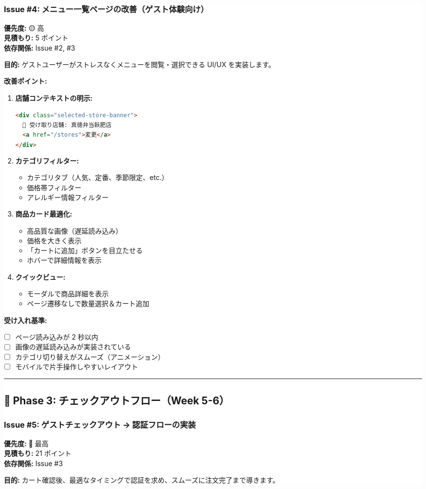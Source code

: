 ### Issue #4: メニュー一覧ページの改善（ゲスト体験向け）

**優先度:** 🟡 高  
**見積もり:** 5 ポイント  
**依存関係:** Issue #2, #3

**目的:**
ゲストユーザーがストレスなくメニューを閲覧・選択できる UI/UX を実装します。

**改善ポイント:**

1. **店舗コンテキストの明示:**

   ```html
   <div class="selected-store-banner">
     📍 受け取り店舗: 真徳弁当飫肥店
     <a href="/stores">変更</a>
   </div>
   ```

2. **カテゴリフィルター:**

   - カテゴリタブ（人気、定番、季節限定、etc.）
   - 価格帯フィルター
   - アレルギー情報フィルター

3. **商品カード最適化:**

   - 高品質な画像（遅延読み込み）
   - 価格を大きく表示
   - 「カートに追加」ボタンを目立たせる
   - ホバーで詳細情報を表示

4. **クイックビュー:**
   - モーダルで商品詳細を表示
   - ページ遷移なしで数量選択＆カート追加

**受け入れ基準:**

- [ ] ページ読み込みが 2 秒以内
- [ ] 画像の遅延読み込みが実装されている
- [ ] カテゴリ切り替えがスムーズ（アニメーション）
- [ ] モバイルで片手操作しやすいレイアウト

---

## 🔐 Phase 3: チェックアウトフロー（Week 5-6）

### Issue #5: ゲストチェックアウト → 認証フローの実装

**優先度:** 🔴 最高  
**見積もり:** 21 ポイント  
**依存関係:** Issue #3

**目的:**
カート確認後、最適なタイミングで認証を求め、スムーズに注文完了まで導きます。

